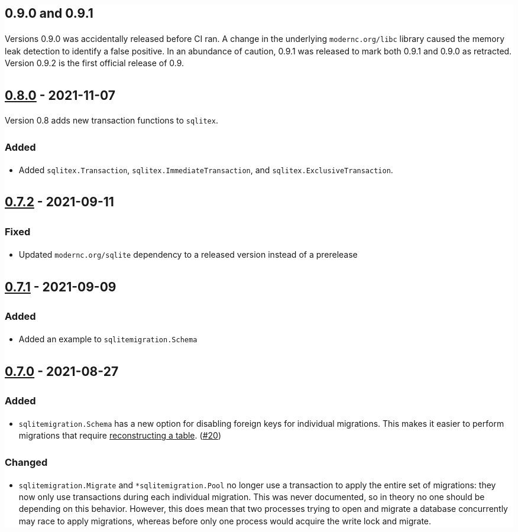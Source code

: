 ## 0.9.0 and 0.9.1

Versions 0.9.0 was accidentally released before CI ran.
A change in the underlying `modernc.org/libc` library
caused the memory leak detection to identify a false positive.
In an abundance of caution, 0.9.1 was released
to mark both 0.9.1 and 0.9.0 as retracted.
Version 0.9.2 is the first official release of 0.9.

## [0.8.0][] - 2021-11-07

Version 0.8 adds new transaction functions to `sqlitex`.

[0.8.0]: https://github.com/zombiezen/go-sqlite/releases/tag/v0.8.0

### Added

- Added `sqlitex.Transaction`, `sqlitex.ImmediateTransaction`, and
  `sqlitex.ExclusiveTransaction`.

## [0.7.2][] - 2021-09-11

[0.7.2]: https://github.com/zombiezen/go-sqlite/releases/tag/v0.7.2

### Fixed

- Updated `modernc.org/sqlite` dependency to a released version instead of a
  prerelease

## [0.7.1][] - 2021-09-09

[0.7.1]: https://github.com/zombiezen/go-sqlite/releases/tag/v0.7.1

### Added

- Added an example to `sqlitemigration.Schema`

## [0.7.0][] - 2021-08-27

[0.7.0]: https://github.com/zombiezen/go-sqlite/releases/tag/v0.7.0

### Added

- `sqlitemigration.Schema` has a new option for disabling foreign keys for
  individual migrations. This makes it easier to perform migrations that require
  [reconstructing a table][]. ([#20](https://github.com/zombiezen/go-sqlite/issues/20))

[reconstructing a table]: https://sqlite.org/lang_altertable.html#making_other_kinds_of_table_schema_changes

### Changed

- `sqlitemigration.Migrate` and `*sqlitemigration.Pool` no longer use a
  transaction to apply the entire set of migrations: they now only use
  transactions during each individual migration. This was never documented, so
  in theory no one should be depending on this behavior. However, this does mean
  that two processes trying to open and migrate a database concurrently may race
  to apply migrations, whereas before only one process would acquire the write
  lock and migrate.


[Unreleased]: https://github.com/zombiezen/go-sqlite/compare/v1.1.2...main
[1.1.2]: https://github.com/zombiezen/go-sqlite/releases/tag/v1.1.2
[1.1.1]: https://github.com/zombiezen/go-sqlite/releases/tag/v1.1.1
[1.1.0]: https://github.com/zombiezen/go-sqlite/releases/tag/v1.1.0
[1.0.0]: https://github.com/zombiezen/go-sqlite/releases/tag/v1.0.0
[0.13.1]: https://github.com/zombiezen/go-sqlite/releases/tag/v0.13.1
[0.13.0]: https://github.com/zombiezen/go-sqlite/releases/tag/v0.13.0
[0.12.0]: https://github.com/zombiezen/go-sqlite/releases/tag/v0.12.0
[0.11.0]: https://github.com/zombiezen/go-sqlite/releases/tag/v0.11.0
[0.10.1]: https://github.com/zombiezen/go-sqlite/releases/tag/v0.10.1
[0.10.0]: https://github.com/zombiezen/go-sqlite/releases/tag/v0.10.0
[user-defined aggregate window functions]: https://www.sqlite.org/windowfunctions.html#user_defined_aggregate_window_functions
[0.9.3]: https://github.com/zombiezen/go-sqlite/releases/tag/v0.9.3
[0.9.2]: https://github.com/zombiezen/go-sqlite/releases/tag/v0.9.2
[0.6.2]: https://github.com/zombiezen/go-sqlite/releases/tag/v0.6.2
[0.6.1]: https://github.com/zombiezen/go-sqlite/releases/tag/v0.6.1
[0.6.0]: https://github.com/zombiezen/go-sqlite/releases/tag/v0.6.0
[0.5.0]: https://github.com/zombiezen/go-sqlite/releases/tag/v0.5.0
[REPL]: https://en.wikipedia.org/wiki/Read%E2%80%93eval%E2%80%93print_loop
[0.4.0]: https://github.com/zombiezen/go-sqlite/releases/tag/v0.4.0
[0.3.1]: https://github.com/zombiezen/go-sqlite/releases/tag/v0.3.1
[0.3.0]: https://github.com/zombiezen/go-sqlite/releases/tag/v0.3.0
[0.2.2]: https://github.com/zombiezen/go-sqlite/releases/tag/v0.2.2
[0.2.1]: https://github.com/zombiezen/go-sqlite/releases/tag/v0.2.1
[0.2.0]: https://github.com/zombiezen/go-sqlite/releases/tag/v0.2.0
[0.1.0]: https://github.com/zombiezen/go-sqlite/releases/tag/v0.1.0